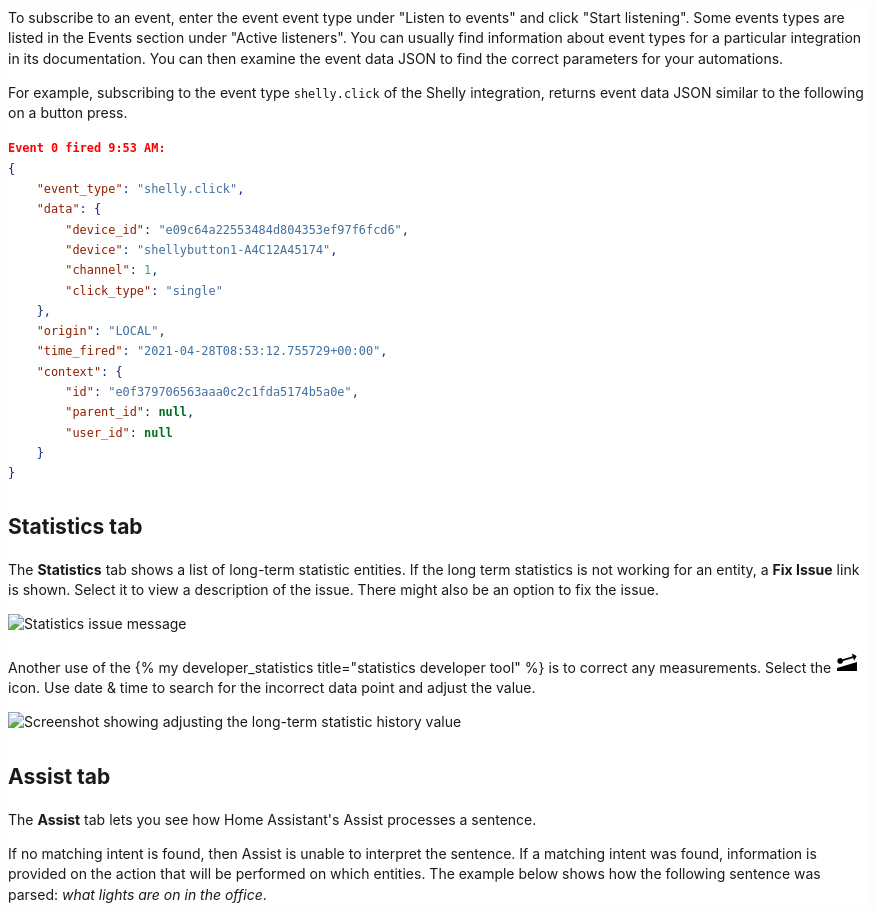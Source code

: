 To subscribe to an event, enter the event event type under "Listen to events" and click "Start listening". Some events types are listed in the Events section under "Active listeners". You can usually find information about event types for a particular integration in its documentation. You can then examine the event data JSON to find the correct parameters for your automations.

For example, subscribing to the event type `shelly.click` of the Shelly integration, returns event data JSON similar to the following on a button press.

```json
Event 0 fired 9:53 AM:
{
    "event_type": "shelly.click",
    "data": {
        "device_id": "e09c64a22553484d804353ef97f6fcd6",
        "device": "shellybutton1-A4C12A45174",
        "channel": 1,
        "click_type": "single"
    },
    "origin": "LOCAL",
    "time_fired": "2021-04-28T08:53:12.755729+00:00",
    "context": {
        "id": "e0f379706563aaa0c2c1fda5174b5a0e",
        "parent_id": null,
        "user_id": null
    }
}
```

## Statistics tab

The **Statistics** tab shows a list of long-term statistic entities. If the long term statistics is not working for an entity, a **Fix Issue** link is shown. Select it to view a description of the issue. There might also be an option to fix the issue.

![Statistics issue message](/images/docs/developer-tools/statistics_issue.png)

Another use of the {% my developer_statistics title="statistics developer tool" %} is to correct any measurements. Select the
<svg width="24" height="24" viewBox="0 0 24 24"><path d="M22,13V22H2V19L22,13M21.68,7.06L16.86,4.46L17.7,7.24L7.58,10.24C6.63,8.95 4.82,8.67 3.53,9.62C2.24,10.57 1.96,12.38 2.91,13.67C3.85,14.97 5.67,15.24 6.96,14.29C7.67,13.78 8.1,12.97 8.14,12.09L18.26,9.09L19.1,11.87L21.68,7.06Z" /></svg>
icon. Use date & time to search for the incorrect data point and adjust the value.

![Screenshot showing adjusting the long-term statistic history value](/images/blog/2022-04/adjust-statistics.png)

## Assist tab

The **Assist** tab lets you see how Home Assistant's Assist processes a sentence.

If no matching intent is found, then Assist is unable to interpret the sentence. If a matching intent was found, information is provided on the action that will be performed on which entities. The example below shows how the following sentence was parsed: *what lights are on in the office*. 
